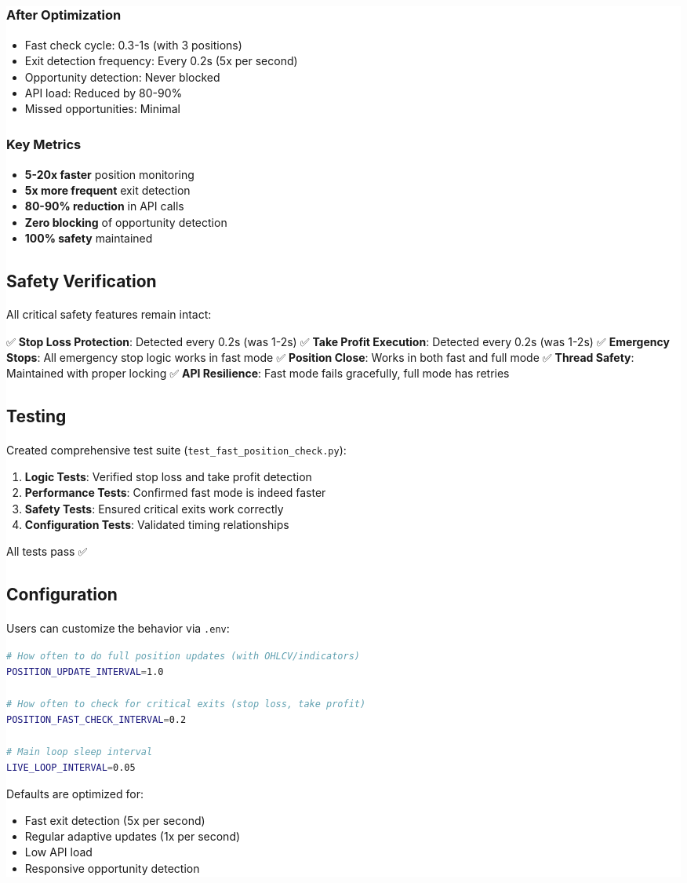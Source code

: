 ### After Optimization
- Fast check cycle: 0.3-1s (with 3 positions)
- Exit detection frequency: Every 0.2s (5x per second)
- Opportunity detection: Never blocked
- API load: Reduced by 80-90%
- Missed opportunities: Minimal

### Key Metrics
- **5-20x faster** position monitoring
- **5x more frequent** exit detection
- **80-90% reduction** in API calls
- **Zero blocking** of opportunity detection
- **100% safety** maintained

## Safety Verification

All critical safety features remain intact:

✅ **Stop Loss Protection**: Detected every 0.2s (was 1-2s)
✅ **Take Profit Execution**: Detected every 0.2s (was 1-2s)
✅ **Emergency Stops**: All emergency stop logic works in fast mode
✅ **Position Close**: Works in both fast and full mode
✅ **Thread Safety**: Maintained with proper locking
✅ **API Resilience**: Fast mode fails gracefully, full mode has retries

## Testing

Created comprehensive test suite (`test_fast_position_check.py`):

1. **Logic Tests**: Verified stop loss and take profit detection
2. **Performance Tests**: Confirmed fast mode is indeed faster
3. **Safety Tests**: Ensured critical exits work correctly
4. **Configuration Tests**: Validated timing relationships

All tests pass ✅

## Configuration

Users can customize the behavior via `.env`:

```bash
# How often to do full position updates (with OHLCV/indicators)
POSITION_UPDATE_INTERVAL=1.0

# How often to check for critical exits (stop loss, take profit)
POSITION_FAST_CHECK_INTERVAL=0.2

# Main loop sleep interval
LIVE_LOOP_INTERVAL=0.05
```

Defaults are optimized for:
- Fast exit detection (5x per second)
- Regular adaptive updates (1x per second)
- Low API load
- Responsive opportunity detection
